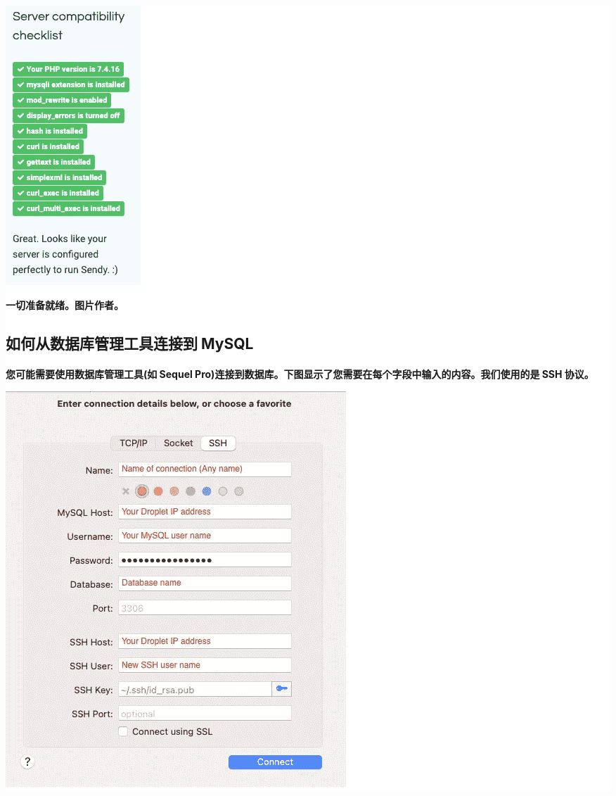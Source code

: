 **![](img/22eb6cb0eff8ca4dc204b167c7024d29.png)**

**一切准备就绪。图片作者。**

## **如何从数据库管理工具连接到 MySQL**

**您可能需要使用数据库管理工具(如 Sequel Pro)连接到数据库。下图显示了您需要在每个字段中输入的内容。我们使用的是 SSH 协议。**

**![](img/b3c024bbac7afa78bc93612e2b570a85.png)**
